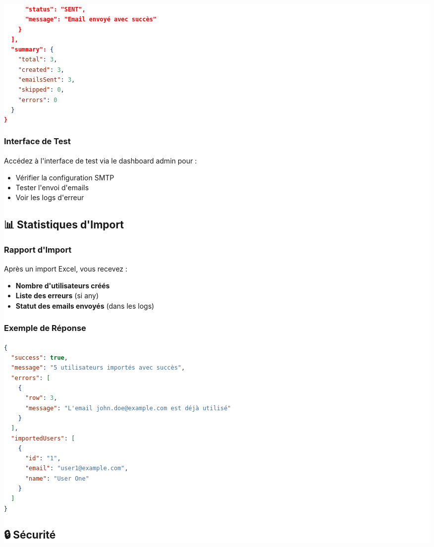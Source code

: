 ```json
      "status": "SENT",
      "message": "Email envoyé avec succès"
    }
  ],
  "summary": {
    "total": 3,
    "created": 3,
    "emailsSent": 3,
    "skipped": 0,
    "errors": 0
  }
}
```

### **Interface de Test**
Accédez à l'interface de test via le dashboard admin pour :
- Vérifier la configuration SMTP
- Tester l'envoi d'emails
- Voir les logs d'erreur

## 📊 **Statistiques d'Import**

### **Rapport d'Import**
Après un import Excel, vous recevez :
- **Nombre d'utilisateurs créés**
- **Liste des erreurs** (si any)
- **Statut des emails envoyés** (dans les logs)

### **Exemple de Réponse**
```json
{
  "success": true,
  "message": "5 utilisateurs importés avec succès",
  "errors": [
    {
      "row": 3,
      "message": "L'email john.doe@example.com est déjà utilisé"
    }
  ],
  "importedUsers": [
    {
      "id": "1",
      "email": "user1@example.com",
      "name": "User One"
    }
  ]
}
```

## 🔒 **Sécurité**
